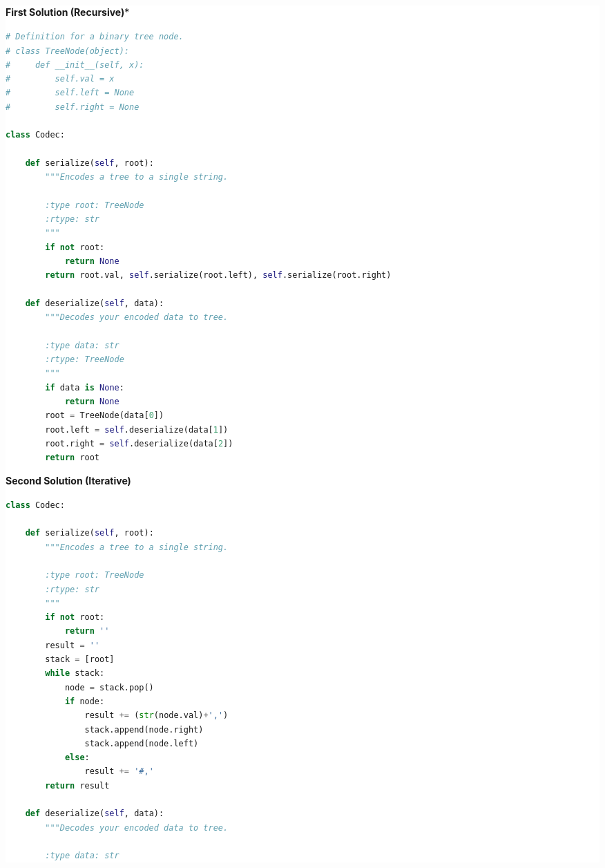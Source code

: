 **First Solution (Recursive)***

```python
# Definition for a binary tree node.
# class TreeNode(object):
#     def __init__(self, x):
#         self.val = x
#         self.left = None
#         self.right = None

class Codec:

    def serialize(self, root):
        """Encodes a tree to a single string.
        
        :type root: TreeNode
        :rtype: str
        """
        if not root:
            return None
        return root.val, self.serialize(root.left), self.serialize(root.right)

    def deserialize(self, data):
        """Decodes your encoded data to tree.
        
        :type data: str
        :rtype: TreeNode
        """
        if data is None:
            return None
        root = TreeNode(data[0])
        root.left = self.deserialize(data[1])
        root.right = self.deserialize(data[2])
        return root
```

**Second Solution (Iterative)**

```python
class Codec:

    def serialize(self, root):
        """Encodes a tree to a single string.
        
        :type root: TreeNode
        :rtype: str
        """
        if not root:
            return ''
        result = ''
        stack = [root]
        while stack:
            node = stack.pop()
            if node:
                result += (str(node.val)+',')
                stack.append(node.right)
                stack.append(node.left)
            else:
                result += '#,'
        return result
      
    def deserialize(self, data):
        """Decodes your encoded data to tree.
        
        :type data: str
```